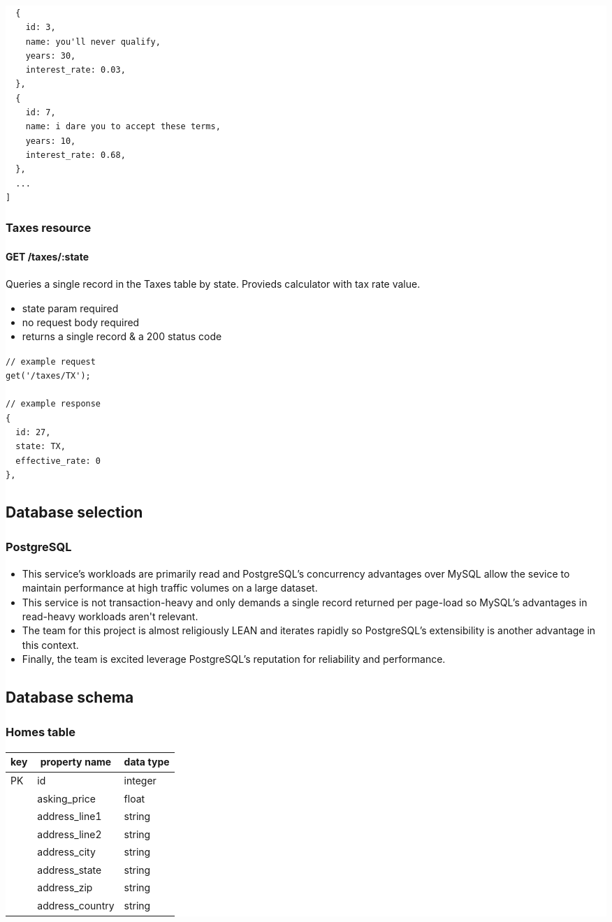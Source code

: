   ```
    {
      id: 3,
      name: you'll never qualify,
      years: 30,
      interest_rate: 0.03,
    },
    {
      id: 7,
      name: i dare you to accept these terms,
      years: 10,
      interest_rate: 0.68,
    },
    ...
]
  ```
### Taxes resource
  #### GET /taxes/:state
  Queries a single record in the Taxes table by state. Provieds calculator with tax rate value.
  * state param required
  * no request body required
  * returns a single record & a 200 status code
  ```
// example request
get('/taxes/TX');

// example response
  {
    id: 27,
    state: TX,
    effective_rate: 0
  },
  ```
## Database selection
### PostgreSQL
- This service’s workloads are primarily read and PostgreSQL’s concurrency advantages over MySQL allow the sevice to maintain performance at high traffic volumes on a large dataset.
- This service is not transaction-heavy and only demands a single record returned per page-load so MySQL’s advantages in read-heavy workloads aren't relevant.
- The team for this project is almost religiously LEAN and iterates rapidly so PostgreSQL’s extensibility is another advantage in this context.
- Finally, the team is excited leverage PostgreSQL’s reputation for reliability and performance.
## Database schema
### Homes table
| key | property name | data type |
| --- | ------------- | --------- |
| PK  | id            | integer   |
|     | asking_price  | float     |
|     | address_line1 | string    |
|     | address_line2 | string    |
|     | address_city  | string    |
|     | address_state | string    |
|     | address_zip   | string    |
|     | address_country   | string    |